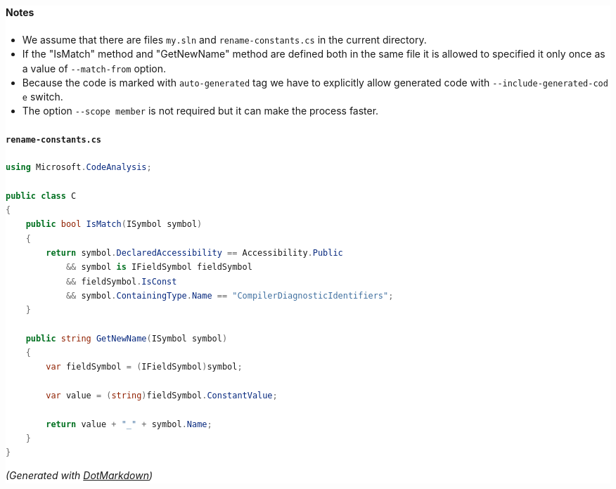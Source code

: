 #### Notes

* We assume that there are files `my.sln` and `rename-constants.cs` in the current directory.
* If the "IsMatch" method and "GetNewName" method are defined both in the same file it is allowed to specified it only once as a value of `--match-from` option.
* Because the code is marked with `auto-generated` tag we have to explicitly allow generated code with `--include-generated-code` switch.
* The option `--scope member` is not required but it can make the process faster.

#### `rename-constants.cs`

```cs
using Microsoft.CodeAnalysis;

public class C
{
    public bool IsMatch(ISymbol symbol)
    {
        return symbol.DeclaredAccessibility == Accessibility.Public
            && symbol is IFieldSymbol fieldSymbol
            && fieldSymbol.IsConst
            && symbol.ContainingType.Name == "CompilerDiagnosticIdentifiers";
    }

    public string GetNewName(ISymbol symbol)
    {
        var fieldSymbol = (IFieldSymbol)symbol;

        var value = (string)fieldSymbol.ConstantValue;

        return value + "_" + symbol.Name;
    }
}
```


*\(Generated with [DotMarkdown](https://github.com/JosefPihrt/DotMarkdown)\)*
